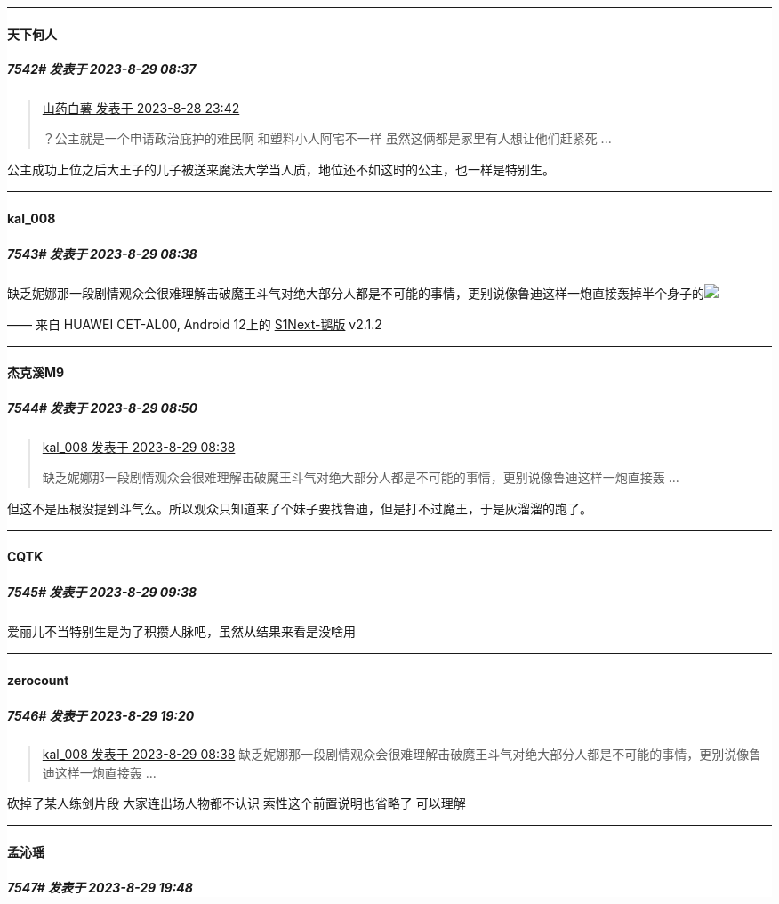 
*****

####  天下何人  
##### 7542#       发表于 2023-8-29 08:37

<blockquote><a href="httphttps://bbs.saraba1st.com/2b/forum.php?mod=redirect&amp;goto=findpost&amp;pid=62203754&amp;ptid=1860168" target="_blank">山药白薯 发表于 2023-8-28 23:42</a>

？公主就是一个申请政治庇护的难民啊 和塑料小人阿宅不一样 虽然这俩都是家里有人想让他们赶紧死 ...</blockquote>
公主成功上位之后大王子的儿子被送来魔法大学当人质，地位还不如这时的公主，也一样是特别生。

*****

####  kal_008  
##### 7543#       发表于 2023-8-29 08:38

缺乏妮娜那一段剧情观众会很难理解击破魔王斗气对绝大部分人都是不可能的事情，更别说像鲁迪这样一炮直接轰掉半个身子的<img src="https://static.saraba1st.com/image/smiley/face2017/001.png" referrerpolicy="no-referrer">

—— 来自 HUAWEI CET-AL00, Android 12上的 [S1Next-鹅版](https://github.com/ykrank/S1-Next/releases) v2.1.2


*****

####  杰克溪M9  
##### 7544#       发表于 2023-8-29 08:50

<blockquote><a href="httphttps://bbs.saraba1st.com/2b/forum.php?mod=redirect&amp;goto=findpost&amp;pid=62205761&amp;ptid=1860168" target="_blank">kal_008 发表于 2023-8-29 08:38</a>

缺乏妮娜那一段剧情观众会很难理解击破魔王斗气对绝大部分人都是不可能的事情，更别说像鲁迪这样一炮直接轰 ...</blockquote>
但这不是压根没提到斗气么。所以观众只知道来了个妹子要找鲁迪，但是打不过魔王，于是灰溜溜的跑了。


*****

####  CQTK  
##### 7545#       发表于 2023-8-29 09:38

爱丽儿不当特别生是为了积攒人脉吧，虽然从结果来看是没啥用


*****

####  zerocount  
##### 7546#       发表于 2023-8-29 19:20

<blockquote><a href="httphttps://bbs.saraba1st.com/2b/forum.php?mod=redirect&amp;goto=findpost&amp;pid=62205761&amp;ptid=1860168" target="_blank">kal_008 发表于 2023-8-29 08:38</a>
缺乏妮娜那一段剧情观众会很难理解击破魔王斗气对绝大部分人都是不可能的事情，更别说像鲁迪这样一炮直接轰 ...</blockquote>
砍掉了某人练剑片段 大家连出场人物都不认识
索性这个前置说明也省略了 可以理解


*****

####  孟沁瑶  
##### 7547#       发表于 2023-8-29 19:48
